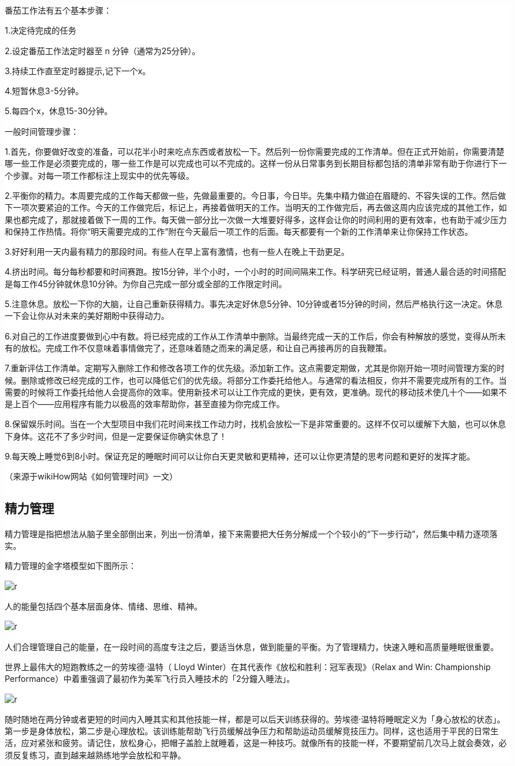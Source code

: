 番茄工作法有五个基本步骤：

1.决定待完成的任务

2.设定番茄工作法定时器至 n 分钟（通常为25分钟）。

3.持续工作直至定时器提示,记下一个x。

4.短暂休息3-5分钟。

5.每四个x，休息15-30分钟。

一般时间管理步骤：

1.首先，你要做好改变的准备，可以花半小时来吃点东西或者放松一下。然后列一份你需要完成的工作清单。但在正式开始前，你需要清楚哪一些工作是必须要完成的，哪一些工作是可以完成也可以不完成的。这样一份从日常事务到长期目标都包括的清单非常有助于你进行下一个步骤。对每一项工作都标注上现实中的优先等级。

2.平衡你的精力。本周要完成的工作每天都做一些，先做最重要的。今日事，今日毕。先集中精力做迫在眉睫的、不容失误的工作。然后做下一项次要紧迫的工作。今天的工作做完后，标记上，再接着做明天的工作。当明天的工作做完后，再去做这周内应该完成的其他工作，如果也都完成了，那就接着做下一周的工作。每天做一部分比一次做一大堆要好得多，这样会让你的时间利用的更有效率，也有助于减少压力和保持工作热情。将你“明天需要完成的工作”附在今天最后一项工作的后面。每天都要有一个新的工作清单来让你保持工作状态。

3.好好利用一天内最有精力的那段时间。有些人在早上富有激情，也有一些人在晚上干劲更足。

4.挤出时间。每分每秒都要和时间赛跑。按15分钟，半个小时，一个小时的时间间隔来工作。科学研究已经证明，普通人最合适的时间搭配是每工作45分钟就休息10分钟。为你自己完成一部分或全部的工作限定时间。

5.注意休息。放松一下你的大脑，让自己重新获得精力。事先决定好休息5分钟、10分钟或者15分钟的时间，然后严格执行这一决定。休息一下会让你从对未来的美好期盼中获得动力。

6.对自己的工作进度要做到心中有数。将已经完成的工作从工作清单中删除。当最终完成一天的工作后，你会有种解放的感觉，变得从所未有的放松。完成工作不仅意味着事情做完了，还意味着随之而来的满足感，和让自己再接再厉的自我鞭策。

7.重新评估工作清单。定期写入删除工作和修改各项工作的优先级。添加新工作。这点需要定期做，尤其是你刚开始一项时间管理方案的时候。删除或修改已经完成的工作，也可以降低它们的优先级。将部分工作委托给他人。与通常的看法相反，你并不需要完成所有的工作。当需要的时候将工作委托给他人会提高你的效率。使用新技术可以让工作完成的更快，更有效，更准确。现代的移动技术使几十个——如果不是上百个——应用程序有能力以极高的效率帮助你，甚至直接为你完成工作。

8.保留娱乐时间。当在一个大型项目中我们花时间来找工作动力时，找机会放松一下是非常重要的。这样不仅可以缓解下大脑，也可以休息下身体。这花不了多少时间，但是一定要保证你确实休息了！

9.每天晚上睡觉6到8小时。保证充足的睡眠时间可以让你白天更灵敏和更精神，还可以让你更清楚的思考问题和更好的发挥才能。

（来源于wikiHow网站《如何管理时间》一文）

## 精力管理

精力管理是指把想法从脑子里全部倒出来，列出一份清单，接下来需要把大任务分解成一个个较小的“下一步行动”，然后集中精力逐项落实。

精力管理的金字塔模型如下图所示：

![r](https://camo.githubusercontent.com/f07aa075baa8d731f69b65085d9f0d21b46d108c/68747470733a2f2f6d69726f2e6d656469756d2e636f6d2f6d61782f3730302f312a5a5164346763507a64597269707a496c64624f4670672e706e67)

人的能量包括四个基本层面身体、情绪、思维、精神。

![r](https://pic3.zhimg.com/80/v2-6942ab314da3a55d44c53c1b1b511c21_720w.jpg)

人们合理管理自己的能量，在一段时间的高度专注之后，要适当休息，做到能量的平衡。为了管理精力，快速入睡和高质量睡眠很重要。

世界上最伟大的短跑教练之一的劳埃德·温特（ Lloyd Winter）在其代表作《放松和胜利：冠军表现》（Relax and Win: Championship Performance）中着重强调了最初作为美军飞行员入睡技术的「2分鐘入睡法」。

![r](https://content.artofmanliness.com/uploads/2018/02/Fall-Asleep-Header.jpg)

随时随地在两分钟或者更短的时间内入睡其实和其他技能一样，都是可以后天训练获得的。劳埃德·温特将睡眠定义为「身心放松的状态」。第一步是身体放松，第二步是心理放松。该训练能帮助飞行员缓解战争压力和帮助运动员缓解竞技压力。同样，这也适用于平民的日常生活，应对紧张和疲劳。请记住，放松身心，把帽子盖脸上就睡着，这是一种技巧。就像所有的技能一样，不要期望前几次马上就会奏效，必须反复练习，直到越来越熟练地学会放松和平静。
